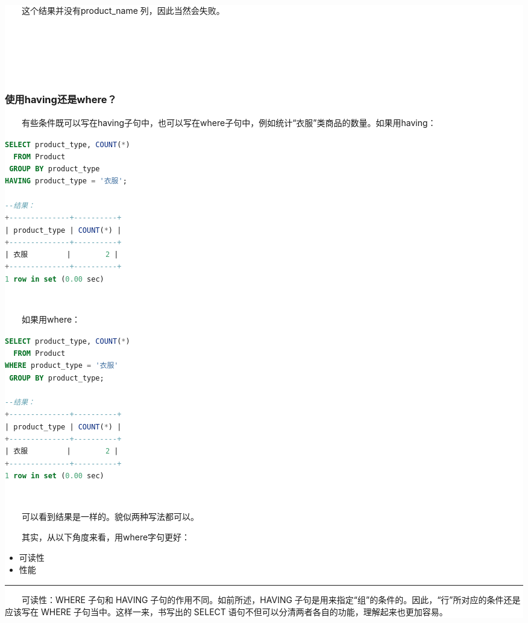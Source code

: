 　　这个结果并没有product_name 列，因此当然会失败。

　　‍

　　‍

　　‍

### 使用having还是where？

　　有些条件既可以写在having子句中，也可以写在where子句中，例如统计“衣服”类商品的数量。如果用having：

```sql
SELECT product_type, COUNT(*)
  FROM Product
 GROUP BY product_type
HAVING product_type = '衣服';

--结果：
+--------------+----------+
| product_type | COUNT(*) |
+--------------+----------+
| 衣服         |        2 |
+--------------+----------+
1 row in set (0.00 sec)
```

　　‍

　　如果用where：

```sql
SELECT product_type, COUNT(*)
  FROM Product
WHERE product_type = '衣服'
 GROUP BY product_type;

--结果：
+--------------+----------+
| product_type | COUNT(*) |
+--------------+----------+
| 衣服         |        2 |
+--------------+----------+
1 row in set (0.00 sec)
```

　　‍

　　可以看到结果是一样的。貌似两种写法都可以。

　　其实，从以下角度来看，用where字句更好：

* 可读性
* 性能

---

　　可读性：WHERE 子句和 HAVING 子句的作用不同。如前所述，HAVING 子句是用来指定“组”的条件的。因此，“行”所对应的条件还是应该写在 WHERE 子句当中。这样一来，书写出的 SELECT 语句不但可以分清两者各自的功能，理解起来也更加容易。
